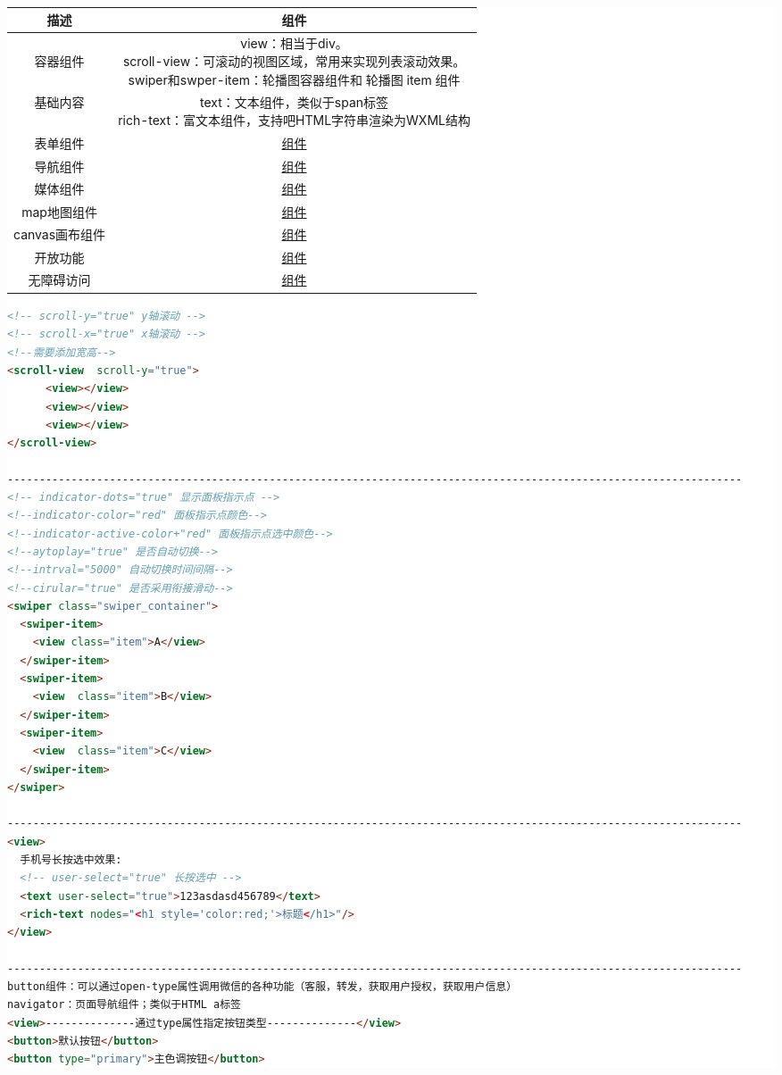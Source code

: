 |      描述      |                             组件                             |
| :------------: | :----------------------------------------------------------: |
| <br/>容器组件  | view：相当于div。<br>scroll-view：可滚动的视图区域，常用来实现列表滚动效果。<br/>swiper和swper-item：轮播图容器组件和 轮播图 item 组件 |
|    基础内容    | text：文本组件，类似于span标签<br>rich-text：富文本组件，支持吧HTML字符串渲染为WXML结构 |
|    表单组件    | [组件](https://developers.weixin.qq.com/miniprogram/dev/component/icon.html) |
|    导航组件    | [组件](https://developers.weixin.qq.com/miniprogram/dev/component/icon.html) |
|    媒体组件    | [组件](https://developers.weixin.qq.com/miniprogram/dev/component/icon.html) |
|  map地图组件   | [组件](https://developers.weixin.qq.com/miniprogram/dev/component/icon.html) |
| canvas画布组件 | [组件](https://developers.weixin.qq.com/miniprogram/dev/component/icon.html) |
|    开放功能    | [组件](https://developers.weixin.qq.com/miniprogram/dev/component/icon.html) |
|   无障碍访问   | [组件](https://developers.weixin.qq.com/miniprogram/dev/component/icon.html) |

```html
<!-- scroll-y="true" y轴滚动 -->
<!-- scroll-x="true" x轴滚动 -->
<!--需要添加宽高-->
<scroll-view  scroll-y="true">
      <view></view>
      <view></view>
      <view></view>
</scroll-view>

-------------------------------------------------------------------------------------------------------------------
<!-- indicator-dots="true" 显示面板指示点 -->
<!--indicator-color="red" 面板指示点颜色-->
<!--indicator-active-color+"red" 面板指示点选中颜色-->
<!--aytoplay="true" 是否自动切换-->
<!--intrval="5000" 自动切换时间间隔-->
<!--cirular="true" 是否采用衔接滑动-->
<swiper class="swiper_container">
  <swiper-item>
    <view class="item">A</view>
  </swiper-item>
  <swiper-item>
    <view  class="item">B</view>
  </swiper-item>
  <swiper-item>
    <view  class="item">C</view>
  </swiper-item>
</swiper>

-------------------------------------------------------------------------------------------------------------------
<view>
  手机号长按选中效果:
  <!-- user-select="true" 长按选中 -->
  <text user-select="true">123asdasd456789</text>
  <rich-text nodes="<h1 style='color:red;'>标题</h1>"/>
</view>

-------------------------------------------------------------------------------------------------------------------
button组件：可以通过open-type属性调用微信的各种功能（客服，转发，获取用户授权，获取用户信息）
navigator：页面导航组件；类似于HTML a标签
<view>--------------通过type属性指定按钮类型--------------</view>
<button>默认按钮</button>
<button type="primary">主色调按钮</button>
```